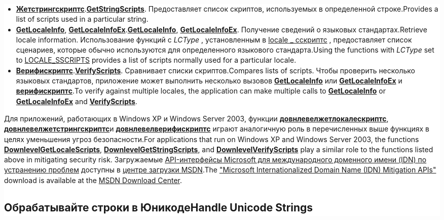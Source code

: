 -   <span data-ttu-id="d7402-126">[**Жетстрингскриптс**](/windows/desktop/api/Winnls/nf-winnls-getstringscripts).</span><span class="sxs-lookup"><span data-stu-id="d7402-126">[**GetStringScripts**](/windows/desktop/api/Winnls/nf-winnls-getstringscripts).</span></span> <span data-ttu-id="d7402-127">Предоставляет список скриптов, используемых в определенной строке.</span><span class="sxs-lookup"><span data-stu-id="d7402-127">Provides a list of scripts used in a particular string.</span></span>
-   <span data-ttu-id="d7402-128">[**GetLocaleInfo**](/windows/desktop/api/Winnls/nf-winnls-getlocaleinfoa), [**GetLocaleInfoEx**](/windows/desktop/api/Winnls/nf-winnls-getlocaleinfoex).</span><span class="sxs-lookup"><span data-stu-id="d7402-128">[**GetLocaleInfo**](/windows/desktop/api/Winnls/nf-winnls-getlocaleinfoa), [**GetLocaleInfoEx**](/windows/desktop/api/Winnls/nf-winnls-getlocaleinfoex).</span></span> <span data-ttu-id="d7402-129">Получение сведений о языковых стандартах.</span><span class="sxs-lookup"><span data-stu-id="d7402-129">Retrieve locale information.</span></span> <span data-ttu-id="d7402-130">Использование функций с *LCType* , установленным в [locale \_ сскриптс](locale-sscripts.md) , предоставляет список сценариев, которые обычно используются для определенного языкового стандарта.</span><span class="sxs-lookup"><span data-stu-id="d7402-130">Using the functions with *LCType* set to [LOCALE\_SSCRIPTS](locale-sscripts.md) provides a list of scripts normally used for a particular locale.</span></span>
-   <span data-ttu-id="d7402-131">[**Верифискриптс**](/windows/desktop/api/Winnls/nf-winnls-verifyscripts).</span><span class="sxs-lookup"><span data-stu-id="d7402-131">[**VerifyScripts**](/windows/desktop/api/Winnls/nf-winnls-verifyscripts).</span></span> <span data-ttu-id="d7402-132">Сравнивает списки скриптов.</span><span class="sxs-lookup"><span data-stu-id="d7402-132">Compares lists of scripts.</span></span> <span data-ttu-id="d7402-133">Чтобы проверить несколько языковых стандартов, приложение может выполнить несколько вызовов [**GetLocaleInfo**](/windows/desktop/api/Winnls/nf-winnls-getlocaleinfoa) или [**GetLocaleInfoEx**](/windows/desktop/api/Winnls/nf-winnls-getlocaleinfoex) и [**верифискриптс**](/windows/desktop/api/Winnls/nf-winnls-verifyscripts).</span><span class="sxs-lookup"><span data-stu-id="d7402-133">To verify against multiple locales, the application can make multiple calls to [**GetLocaleInfo**](/windows/desktop/api/Winnls/nf-winnls-getlocaleinfoa) or [**GetLocaleInfoEx**](/windows/desktop/api/Winnls/nf-winnls-getlocaleinfoex) and [**VerifyScripts**](/windows/desktop/api/Winnls/nf-winnls-verifyscripts).</span></span>

<span data-ttu-id="d7402-134">Для приложений, работающих в Windows XP и Windows Server 2003, функции [**довнлевелжетлокалескриптс**](downlevelgetlocalescripts.md), [**довнлевелжетстрингскриптс**](downlevelgetstringscripts.md)и [**довнлевелверифискриптс**](downlevelverifyscripts.md) играют аналогичную роль в перечисленных выше функциях в целях уменьшения угроз безопасности.</span><span class="sxs-lookup"><span data-stu-id="d7402-134">For applications that run on Windows XP and Windows Server 2003, the functions [**DownlevelGetLocaleScripts**](downlevelgetlocalescripts.md), [**DownlevelGetStringScripts**](downlevelgetstringscripts.md), and [**DownlevelVerifyScripts**](downlevelverifyscripts.md) play a similar role to the functions listed above in mitigating security risk.</span></span> <span data-ttu-id="d7402-135">Загружаемые [API-интерфейсы Microsoft для международного доменного имени (IDN) по устранению проблем](https://www.microsoft.com/downloads/details.aspx?FamilyID=AD6158D7-DDBA-416A-9109-07607425A815&displaylang=en) доступны в [центре загрузки MSDN](https://www.microsoft.com/?ref=go).</span><span class="sxs-lookup"><span data-stu-id="d7402-135">The ["Microsoft Internationalized Domain Name (IDN) Mitigation APIs"](https://www.microsoft.com/downloads/details.aspx?FamilyID=AD6158D7-DDBA-416A-9109-07607425A815&displaylang=en) download is available at the [MSDN Download Center](https://www.microsoft.com/?ref=go).</span></span>

## <a name="handle-unicode-strings"></a><span data-ttu-id="d7402-136">Обрабатывайте строки в Юникоде</span><span class="sxs-lookup"><span data-stu-id="d7402-136">Handle Unicode Strings</span></span>

